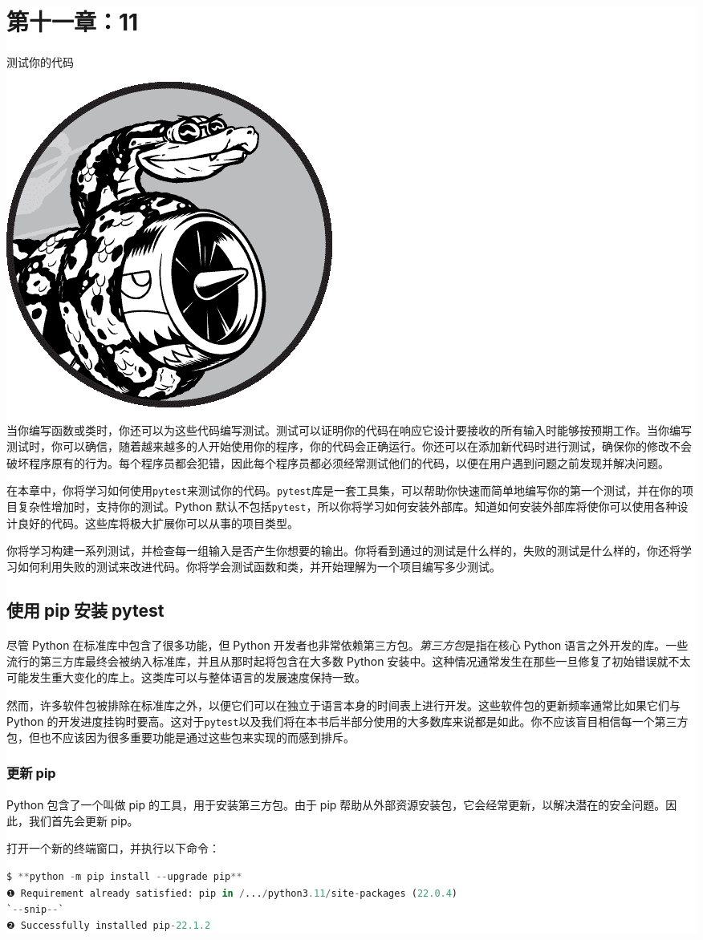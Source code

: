 # 第十一章：11

测试你的代码

![](img/chapterart.png)

当你编写函数或类时，你还可以为这些代码编写测试。测试可以证明你的代码在响应它设计要接收的所有输入时能够按预期工作。当你编写测试时，你可以确信，随着越来越多的人开始使用你的程序，你的代码会正确运行。你还可以在添加新代码时进行测试，确保你的修改不会破坏程序原有的行为。每个程序员都会犯错，因此每个程序员都必须经常测试他们的代码，以便在用户遇到问题之前发现并解决问题。

在本章中，你将学习如何使用`pytest`来测试你的代码。`pytest`库是一套工具集，可以帮助你快速而简单地编写你的第一个测试，并在你的项目复杂性增加时，支持你的测试。Python 默认不包括`pytest`，所以你将学习如何安装外部库。知道如何安装外部库将使你可以使用各种设计良好的代码。这些库将极大扩展你可以从事的项目类型。

你将学习构建一系列测试，并检查每一组输入是否产生你想要的输出。你将看到通过的测试是什么样的，失败的测试是什么样的，你还将学习如何利用失败的测试来改进代码。你将学会测试函数和类，并开始理解为一个项目编写多少测试。

## 使用 pip 安装 pytest

尽管 Python 在标准库中包含了很多功能，但 Python 开发者也非常依赖第三方包。*第三方包*是指在核心 Python 语言之外开发的库。一些流行的第三方库最终会被纳入标准库，并且从那时起将包含在大多数 Python 安装中。这种情况通常发生在那些一旦修复了初始错误就不太可能发生重大变化的库上。这类库可以与整体语言的发展速度保持一致。

然而，许多软件包被排除在标准库之外，以便它们可以在独立于语言本身的时间表上进行开发。这些软件包的更新频率通常比如果它们与 Python 的开发进度挂钩时要高。这对于`pytest`以及我们将在本书后半部分使用的大多数库来说都是如此。你不应该盲目相信每一个第三方包，但也不应该因为很多重要功能是通过这些包来实现的而感到排斥。

### 更新 pip

Python 包含了一个叫做 pip 的工具，用于安装第三方包。由于 pip 帮助从外部资源安装包，它会经常更新，以解决潜在的安全问题。因此，我们首先会更新 pip。

打开一个新的终端窗口，并执行以下命令：

```py
$ **python -m pip install --upgrade pip**
❶ Requirement already satisfied: pip in /.../python3.11/site-packages (22.0.4)
`--snip--`
❷ Successfully installed pip-22.1.2
```
